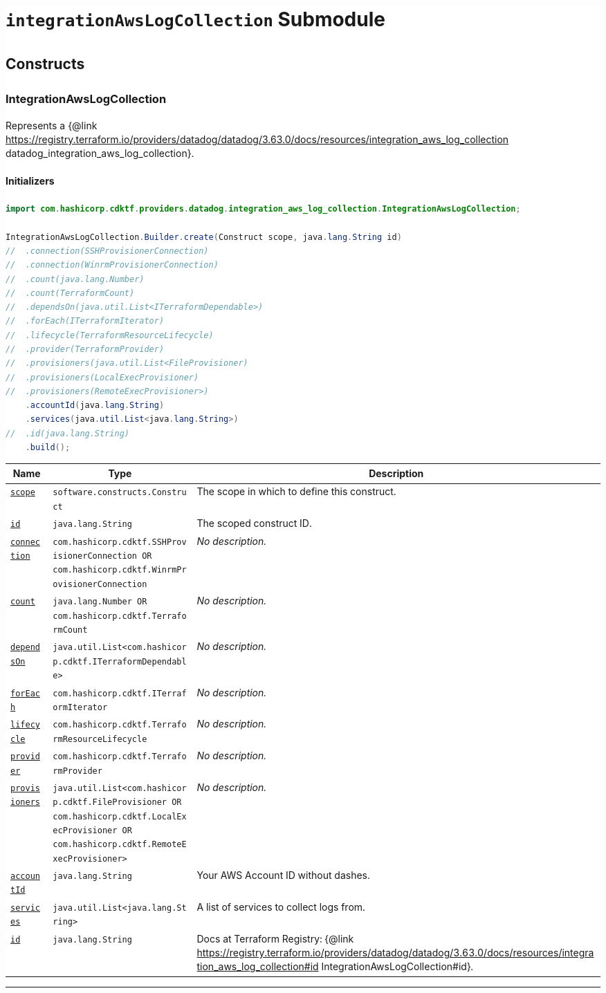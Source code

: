 # `integrationAwsLogCollection` Submodule <a name="`integrationAwsLogCollection` Submodule" id="@cdktf/provider-datadog.integrationAwsLogCollection"></a>

## Constructs <a name="Constructs" id="Constructs"></a>

### IntegrationAwsLogCollection <a name="IntegrationAwsLogCollection" id="@cdktf/provider-datadog.integrationAwsLogCollection.IntegrationAwsLogCollection"></a>

Represents a {@link https://registry.terraform.io/providers/datadog/datadog/3.63.0/docs/resources/integration_aws_log_collection datadog_integration_aws_log_collection}.

#### Initializers <a name="Initializers" id="@cdktf/provider-datadog.integrationAwsLogCollection.IntegrationAwsLogCollection.Initializer"></a>

```java
import com.hashicorp.cdktf.providers.datadog.integration_aws_log_collection.IntegrationAwsLogCollection;

IntegrationAwsLogCollection.Builder.create(Construct scope, java.lang.String id)
//  .connection(SSHProvisionerConnection)
//  .connection(WinrmProvisionerConnection)
//  .count(java.lang.Number)
//  .count(TerraformCount)
//  .dependsOn(java.util.List<ITerraformDependable>)
//  .forEach(ITerraformIterator)
//  .lifecycle(TerraformResourceLifecycle)
//  .provider(TerraformProvider)
//  .provisioners(java.util.List<FileProvisioner)
//  .provisioners(LocalExecProvisioner)
//  .provisioners(RemoteExecProvisioner>)
    .accountId(java.lang.String)
    .services(java.util.List<java.lang.String>)
//  .id(java.lang.String)
    .build();
```

| **Name** | **Type** | **Description** |
| --- | --- | --- |
| <code><a href="#@cdktf/provider-datadog.integrationAwsLogCollection.IntegrationAwsLogCollection.Initializer.parameter.scope">scope</a></code> | <code>software.constructs.Construct</code> | The scope in which to define this construct. |
| <code><a href="#@cdktf/provider-datadog.integrationAwsLogCollection.IntegrationAwsLogCollection.Initializer.parameter.id">id</a></code> | <code>java.lang.String</code> | The scoped construct ID. |
| <code><a href="#@cdktf/provider-datadog.integrationAwsLogCollection.IntegrationAwsLogCollection.Initializer.parameter.connection">connection</a></code> | <code>com.hashicorp.cdktf.SSHProvisionerConnection OR com.hashicorp.cdktf.WinrmProvisionerConnection</code> | *No description.* |
| <code><a href="#@cdktf/provider-datadog.integrationAwsLogCollection.IntegrationAwsLogCollection.Initializer.parameter.count">count</a></code> | <code>java.lang.Number OR com.hashicorp.cdktf.TerraformCount</code> | *No description.* |
| <code><a href="#@cdktf/provider-datadog.integrationAwsLogCollection.IntegrationAwsLogCollection.Initializer.parameter.dependsOn">dependsOn</a></code> | <code>java.util.List<com.hashicorp.cdktf.ITerraformDependable></code> | *No description.* |
| <code><a href="#@cdktf/provider-datadog.integrationAwsLogCollection.IntegrationAwsLogCollection.Initializer.parameter.forEach">forEach</a></code> | <code>com.hashicorp.cdktf.ITerraformIterator</code> | *No description.* |
| <code><a href="#@cdktf/provider-datadog.integrationAwsLogCollection.IntegrationAwsLogCollection.Initializer.parameter.lifecycle">lifecycle</a></code> | <code>com.hashicorp.cdktf.TerraformResourceLifecycle</code> | *No description.* |
| <code><a href="#@cdktf/provider-datadog.integrationAwsLogCollection.IntegrationAwsLogCollection.Initializer.parameter.provider">provider</a></code> | <code>com.hashicorp.cdktf.TerraformProvider</code> | *No description.* |
| <code><a href="#@cdktf/provider-datadog.integrationAwsLogCollection.IntegrationAwsLogCollection.Initializer.parameter.provisioners">provisioners</a></code> | <code>java.util.List<com.hashicorp.cdktf.FileProvisioner OR com.hashicorp.cdktf.LocalExecProvisioner OR com.hashicorp.cdktf.RemoteExecProvisioner></code> | *No description.* |
| <code><a href="#@cdktf/provider-datadog.integrationAwsLogCollection.IntegrationAwsLogCollection.Initializer.parameter.accountId">accountId</a></code> | <code>java.lang.String</code> | Your AWS Account ID without dashes. |
| <code><a href="#@cdktf/provider-datadog.integrationAwsLogCollection.IntegrationAwsLogCollection.Initializer.parameter.services">services</a></code> | <code>java.util.List<java.lang.String></code> | A list of services to collect logs from. |
| <code><a href="#@cdktf/provider-datadog.integrationAwsLogCollection.IntegrationAwsLogCollection.Initializer.parameter.id">id</a></code> | <code>java.lang.String</code> | Docs at Terraform Registry: {@link https://registry.terraform.io/providers/datadog/datadog/3.63.0/docs/resources/integration_aws_log_collection#id IntegrationAwsLogCollection#id}. |

---